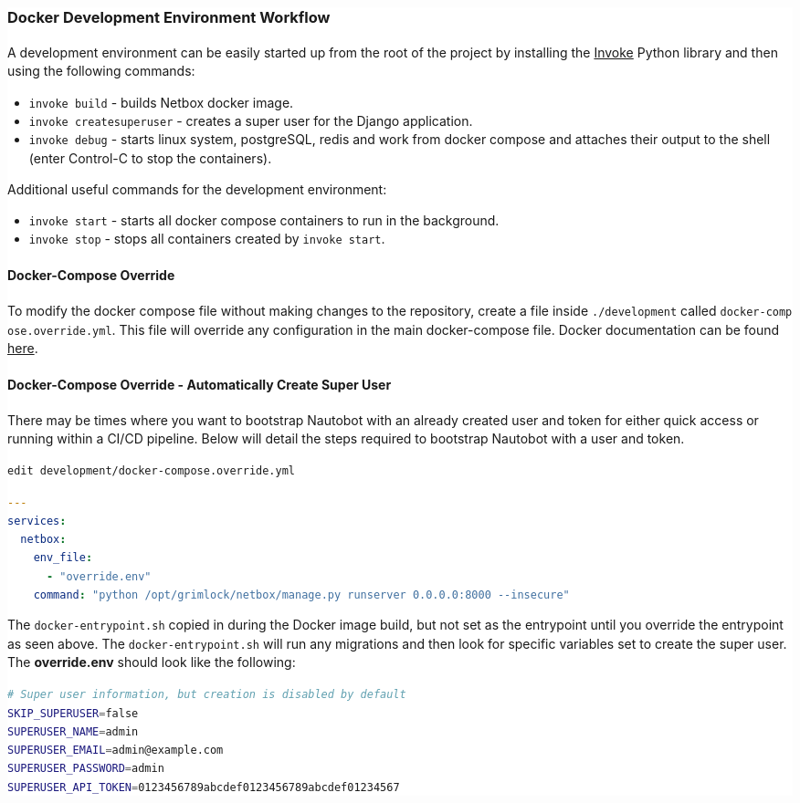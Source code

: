 ### Docker Development Environment Workflow

A development environment can be easily started up from the root of the project by installing the [Invoke](http://docs.pyinvoke.org/en/latest/invoke.html) Python library and then using the following commands:

- `invoke build` - builds Netbox docker image.
- `invoke createsuperuser` - creates a super user for the Django application.
- `invoke debug` - starts linux system, postgreSQL, redis and work from docker compose and attaches their output to the shell (enter Control-C to stop the containers).

Additional useful commands for the development environment:

- `invoke start` - starts all docker compose containers to run in the background.
- `invoke stop` - stops all containers created by `invoke start`.

#### Docker-Compose Override

To modify the docker compose file without making changes to the repository, create a file inside ```./development``` called ```docker-compose.override.yml```.
This file will override any configuration in the main docker-compose file. Docker documentation can be found [here](https://docs.docker.com/compose/extends/).

#### Docker-Compose Override - Automatically Create Super User

There may be times where you want to bootstrap Nautobot with an already created user and token for either quick access or running within a CI/CD pipeline. Below will detail the steps required to bootstrap Nautobot with a user and token.

```bash
edit development/docker-compose.override.yml
```

```yaml
---
services:
  netbox:
    env_file:
      - "override.env"
    command: "python /opt/grimlock/netbox/manage.py runserver 0.0.0.0:8000 --insecure"

```

The `docker-entrypoint.sh` copied in during the Docker image build, but not set as the entrypoint until you override the entrypoint as seen above. The `docker-entrypoint.sh` will run any migrations and then look for specific variables set to create the super user. The **override.env** should look like the following:

```bash
# Super user information, but creation is disabled by default
SKIP_SUPERUSER=false
SUPERUSER_NAME=admin
SUPERUSER_EMAIL=admin@example.com
SUPERUSER_PASSWORD=admin
SUPERUSER_API_TOKEN=0123456789abcdef0123456789abcdef01234567
```
